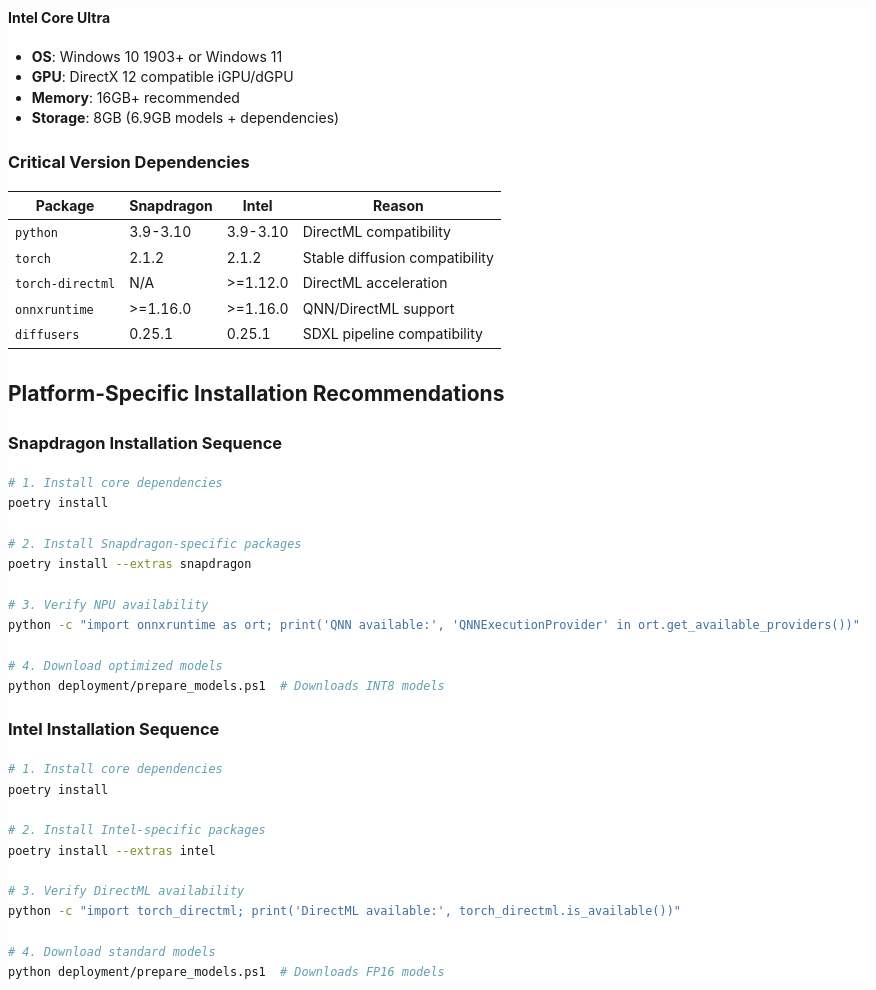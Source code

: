 #### Intel Core Ultra
- **OS**: Windows 10 1903+ or Windows 11
- **GPU**: DirectX 12 compatible iGPU/dGPU
- **Memory**: 16GB+ recommended
- **Storage**: 8GB (6.9GB models + dependencies)

### Critical Version Dependencies

| Package | Snapdragon | Intel | Reason |
|---------|------------|-------|---------|
| `python` | 3.9-3.10 | 3.9-3.10 | DirectML compatibility |
| `torch` | 2.1.2 | 2.1.2 | Stable diffusion compatibility |
| `torch-directml` | N/A | >=1.12.0 | DirectML acceleration |
| `onnxruntime` | >=1.16.0 | >=1.16.0 | QNN/DirectML support |
| `diffusers` | 0.25.1 | 0.25.1 | SDXL pipeline compatibility |

## Platform-Specific Installation Recommendations

### Snapdragon Installation Sequence
```bash
# 1. Install core dependencies
poetry install

# 2. Install Snapdragon-specific packages
poetry install --extras snapdragon

# 3. Verify NPU availability
python -c "import onnxruntime as ort; print('QNN available:', 'QNNExecutionProvider' in ort.get_available_providers())"

# 4. Download optimized models
python deployment/prepare_models.ps1  # Downloads INT8 models
```

### Intel Installation Sequence  
```bash
# 1. Install core dependencies
poetry install

# 2. Install Intel-specific packages
poetry install --extras intel

# 3. Verify DirectML availability
python -c "import torch_directml; print('DirectML available:', torch_directml.is_available())"

# 4. Download standard models
python deployment/prepare_models.ps1  # Downloads FP16 models
```
